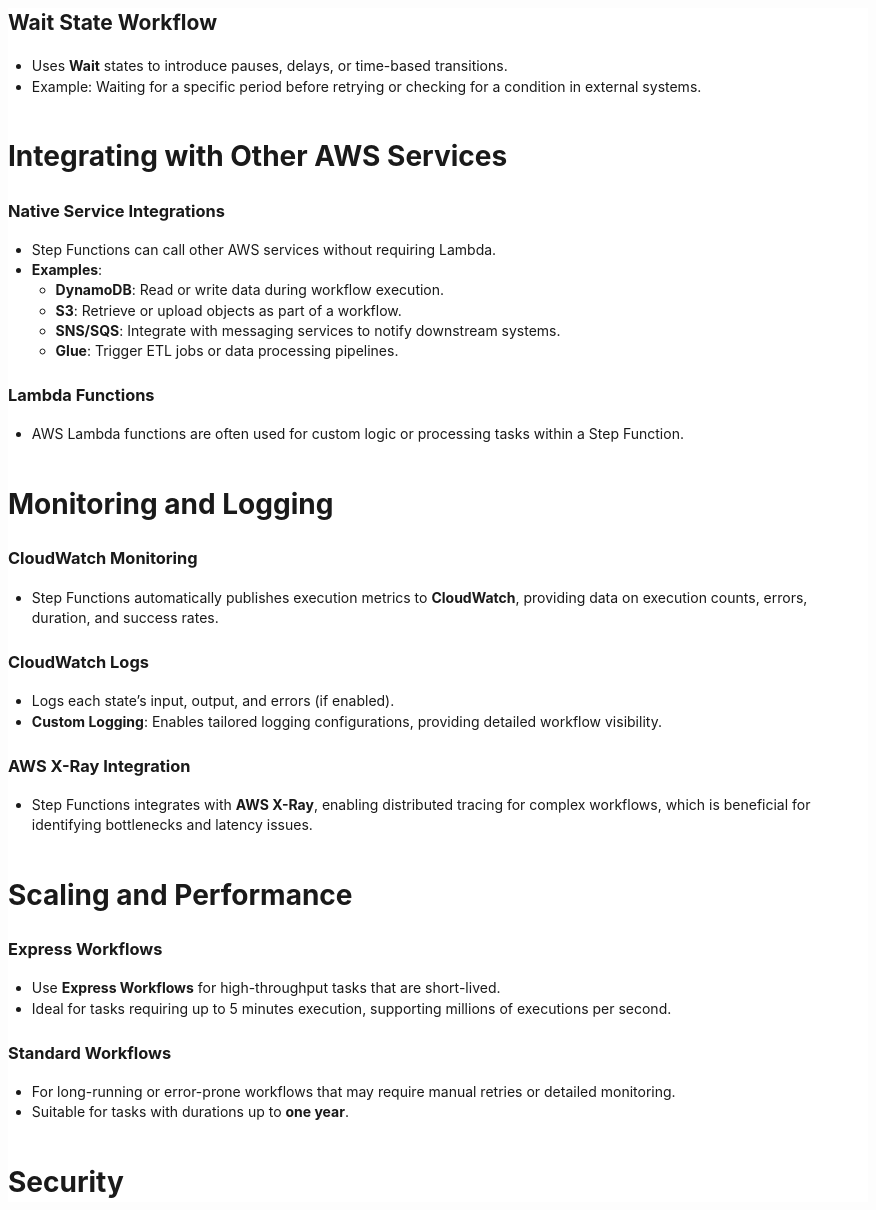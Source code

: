 ## Wait State Workflow
- Uses **Wait** states to introduce pauses, delays, or time-based transitions.
- Example: Waiting for a specific period before retrying or checking for a condition in external systems.

# Integrating with Other AWS Services

### Native Service Integrations
- Step Functions can call other AWS services without requiring Lambda.
- **Examples**:
  - **DynamoDB**: Read or write data during workflow execution.
  - **S3**: Retrieve or upload objects as part of a workflow.
  - **SNS/SQS**: Integrate with messaging services to notify downstream systems.
  - **Glue**: Trigger ETL jobs or data processing pipelines.

### Lambda Functions
- AWS Lambda functions are often used for custom logic or processing tasks within a Step Function.

# Monitoring and Logging

### CloudWatch Monitoring
- Step Functions automatically publishes execution metrics to **CloudWatch**, providing data on execution counts, errors, duration, and success rates.

### CloudWatch Logs
- Logs each state’s input, output, and errors (if enabled).
- **Custom Logging**: Enables tailored logging configurations, providing detailed workflow visibility.

### AWS X-Ray Integration
- Step Functions integrates with **AWS X-Ray**, enabling distributed tracing for complex workflows, which is beneficial for identifying bottlenecks and latency issues.

# Scaling and Performance

### Express Workflows
- Use **Express Workflows** for high-throughput tasks that are short-lived.
- Ideal for tasks requiring up to 5 minutes execution, supporting millions of executions per second.

### Standard Workflows
- For long-running or error-prone workflows that may require manual retries or detailed monitoring.
- Suitable for tasks with durations up to **one year**.

# Security
